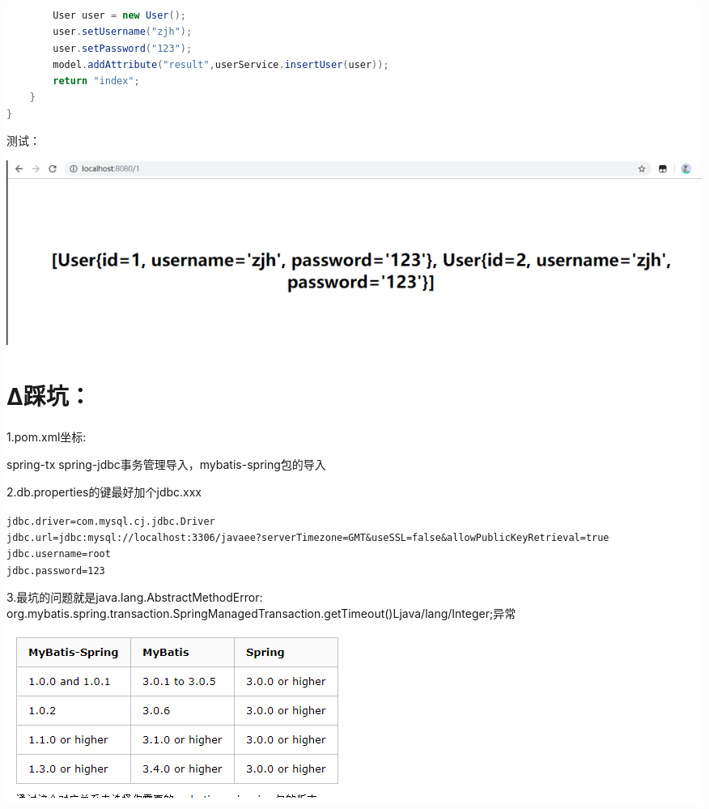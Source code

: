 ~~~java
        User user = new User();
        user.setUsername("zjh");
        user.setPassword("123");
        model.addAttribute("result",userService.insertUser(user));
        return "index";
    }
}
~~~

测试：

![1570873585507](/mdImg/spring+springmvc+mybatis%EF%BC%88ssm%EF%BC%89%E6%95%B4%E5%90%88.assets/1570873585507.png)

# Δ踩坑：

1.pom.xml坐标:

spring-tx  spring-jdbc事务管理导入，mybatis-spring包的导入

2.db.properties的键最好加个jdbc.xxx

~~~properties
jdbc.driver=com.mysql.cj.jdbc.Driver
jdbc.url=jdbc:mysql://localhost:3306/javaee?serverTimezone=GMT&useSSL=false&allowPublicKeyRetrieval=true
jdbc.username=root
jdbc.password=123
~~~

3.最坑的问题就是java.lang.AbstractMethodError: org.mybatis.spring.transaction.SpringManagedTransaction.getTimeout()Ljava/lang/Integer;异常

![1570873725282](/mdImg/spring+springmvc+mybatis%EF%BC%88ssm%EF%BC%89%E6%95%B4%E5%90%88.assets/1570873725282.png)

